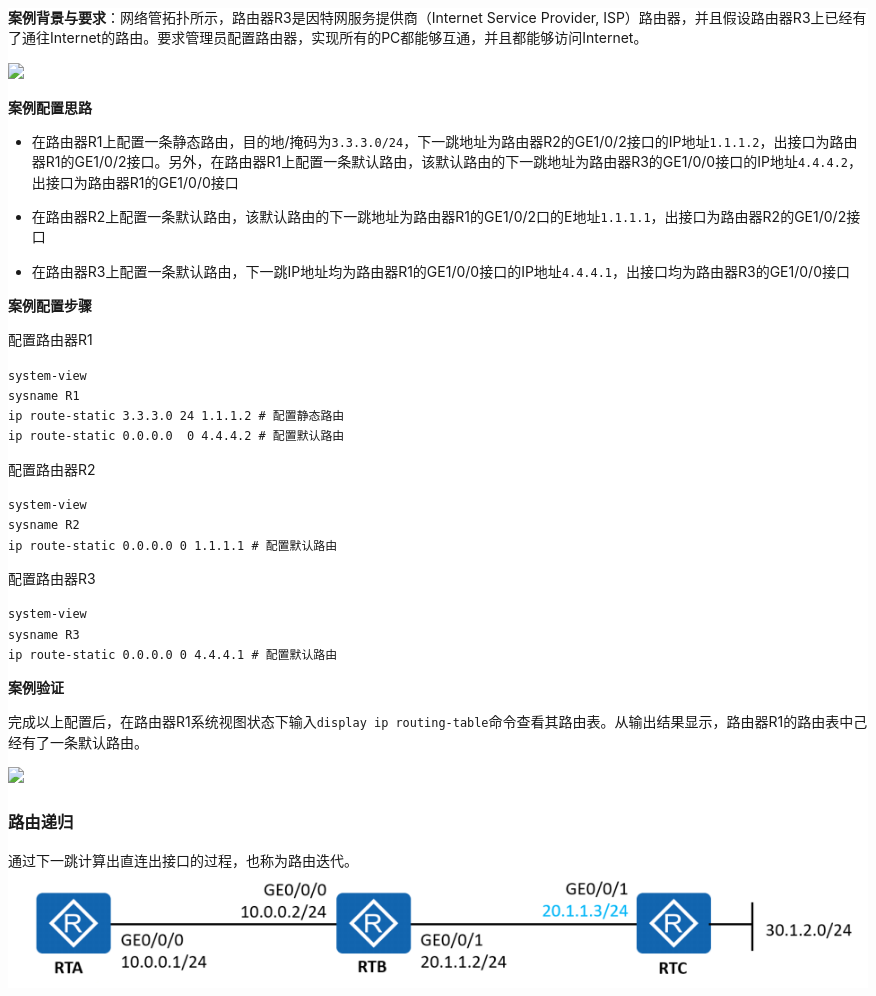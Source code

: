 **案例背景与要求**：网络管拓扑所示，路由器R3是因特网服务提供商（Internet Service Provider, ISP）路由器，并且假设路由器R3上已经有了通往Internet的路由。要求管理员配置路由器，实现所有的PC都能够互通，并且都能够访问Internet。

![](attachment/Pasted%20image%2020231123134933.png)


**案例配置思路**

- 在路由器R1上配置一条静态路由，目的地/掩码为`3.3.3.0/24`，下一跳地址为路由器R2的GE1/0/2接口的IP地址`1.1.1.2`，出接口为路由器R1的GE1/0/2接口。另外，在路由器R1上配置一条默认路由，该默认路由的下一跳地址为路由器R3的GE1/0/0接口的IP地址`4.4.4.2`，出接口为路由器R1的GE1/0/0接口

- 在路由器R2上配置一条默认路由，该默认路由的下一跳地址为路由器R1的GE1/0/2口的E地址`1.1.1.1`，出接口为路由器R2的GE1/0/2接口

- 在路由器R3上配置一条默认路由，下一跳IP地址均为路由器R1的GE1/0/0接口的IP地址`4.4.4.1`，出接口均为路由器R3的GE1/0/0接口

**案例配置步骤**

配置路由器R1
```txt
system-view
sysname R1
ip route-static 3.3.3.0 24 1.1.1.2 # 配置静态路由
ip route-static 0.0.0.0  0 4.4.4.2 # 配置默认路由
```

配置路由器R2
```txt
system-view
sysname R2
ip route-static 0.0.0.0 0 1.1.1.1 # 配置默认路由
```

配置路由器R3
```txt
system-view
sysname R3
ip route-static 0.0.0.0 0 4.4.4.1 # 配置默认路由
```


**案例验证**

完成以上配置后，在路由器R1系统视图状态下输入`display ip routing-table`命令查看其路由表。从输出结果显示，路由器R1的路由表中己经有了一条默认路由。

![](attachment/Pasted%20image%2020231123135833.png)



### 路由递归

通过下一跳计算出直连出接口的过程，也称为路由迭代。
![](attachment/Pasted%20image%2020250313164323.png)
